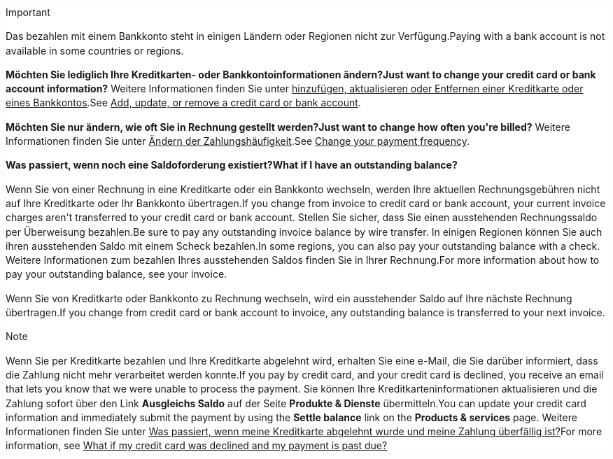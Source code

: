> [!IMPORTANT]
> <span data-ttu-id="8a450-106">Das bezahlen mit einem Bankkonto steht in einigen Ländern oder Regionen nicht zur Verfügung.</span><span class="sxs-lookup"><span data-stu-id="8a450-106">Paying with a bank account is not available in some countries or regions.</span></span>

 <span data-ttu-id="8a450-107">**Möchten Sie lediglich Ihre Kreditkarten- oder Bankkontoinformationen ändern?**</span><span class="sxs-lookup"><span data-stu-id="8a450-107">**Just want to change your credit card or bank account information?**</span></span> <span data-ttu-id="8a450-108">Weitere Informationen finden Sie unter [hinzufügen, aktualisieren oder Entfernen einer Kreditkarte oder eines Bankkontos](add-update-or-remove-credit-card-or-bank-account.md).</span><span class="sxs-lookup"><span data-stu-id="8a450-108">See [Add, update, or remove a credit card or bank account](add-update-or-remove-credit-card-or-bank-account.md).</span></span>

 <span data-ttu-id="8a450-109">**Möchten Sie nur ändern, wie oft Sie in Rechnung gestellt werden?**</span><span class="sxs-lookup"><span data-stu-id="8a450-109">**Just want to change how often you're billed?**</span></span> <span data-ttu-id="8a450-110">Weitere Informationen finden Sie unter [Ändern der Zahlungshäufigkeit](change-payment-frequency.md).</span><span class="sxs-lookup"><span data-stu-id="8a450-110">See [Change your payment frequency](change-payment-frequency.md).</span></span>
  
 <span data-ttu-id="8a450-111">**Was passiert, wenn noch eine Saldoforderung existiert?**</span><span class="sxs-lookup"><span data-stu-id="8a450-111">**What if I have an outstanding balance?**</span></span>
  
<span data-ttu-id="8a450-112">Wenn Sie von einer Rechnung in eine Kreditkarte oder ein Bankkonto wechseln, werden Ihre aktuellen Rechnungsgebühren nicht auf Ihre Kreditkarte oder Ihr Bankkonto übertragen.</span><span class="sxs-lookup"><span data-stu-id="8a450-112">If you change from invoice to credit card or bank account, your current invoice charges aren't transferred to your credit card or bank account.</span></span> <span data-ttu-id="8a450-113">Stellen Sie sicher, dass Sie einen ausstehenden Rechnungssaldo per Überweisung bezahlen.</span><span class="sxs-lookup"><span data-stu-id="8a450-113">Be sure to pay any outstanding invoice balance by wire transfer.</span></span> <span data-ttu-id="8a450-114">In einigen Regionen können Sie auch ihren ausstehenden Saldo mit einem Scheck bezahlen.</span><span class="sxs-lookup"><span data-stu-id="8a450-114">In some regions, you can also pay your outstanding balance with a check.</span></span> <span data-ttu-id="8a450-115">Weitere Informationen zum bezahlen Ihres ausstehenden Saldos finden Sie in Ihrer Rechnung.</span><span class="sxs-lookup"><span data-stu-id="8a450-115">For more information about how to pay your outstanding balance, see your invoice.</span></span>
  
<span data-ttu-id="8a450-116">Wenn Sie von Kreditkarte oder Bankkonto zu Rechnung wechseln, wird ein ausstehender Saldo auf Ihre nächste Rechnung übertragen.</span><span class="sxs-lookup"><span data-stu-id="8a450-116">If you change from credit card or bank account to invoice, any outstanding balance is transferred to your next invoice.</span></span>
  
> [!NOTE]
> <span data-ttu-id="8a450-117">Wenn Sie per Kreditkarte bezahlen und Ihre Kreditkarte abgelehnt wird, erhalten Sie eine e-Mail, die Sie darüber informiert, dass die Zahlung nicht mehr verarbeitet werden konnte.</span><span class="sxs-lookup"><span data-stu-id="8a450-117">If you pay by credit card, and your credit card is declined, you receive an email that lets you know that we were unable to process the payment.</span></span> <span data-ttu-id="8a450-118">Sie können Ihre Kreditkarteninformationen aktualisieren und die Zahlung sofort über den Link **Ausgleichs Saldo** auf der Seite **Produkte & Dienste** übermitteln.</span><span class="sxs-lookup"><span data-stu-id="8a450-118">You can update your credit card information and immediately submit the payment by using the **Settle balance** link on the **Products & services** page.</span></span> <span data-ttu-id="8a450-119">Weitere Informationen finden Sie unter [Was passiert, wenn meine Kreditkarte abgelehnt wurde und meine Zahlung überfällig ist?](pay-for-your-subscription.md#what-if-my-credit-card-was-declined-and-my-payment-is-past-due)</span><span class="sxs-lookup"><span data-stu-id="8a450-119">For more information, see [What if my credit card was declined and my payment is past due?](pay-for-your-subscription.md#what-if-my-credit-card-was-declined-and-my-payment-is-past-due)</span></span> 
  